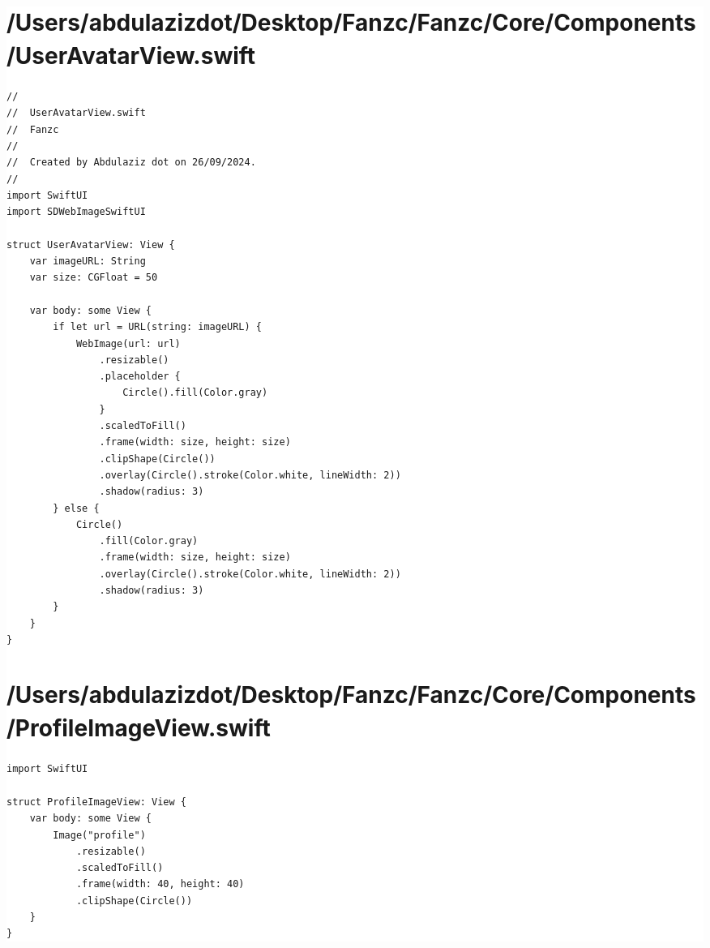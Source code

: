 

# /Users/abdulazizdot/Desktop/Fanzc/Fanzc/Core/Components/UserAvatarView.swift

```
//
//  UserAvatarView.swift
//  Fanzc
//
//  Created by Abdulaziz dot on 26/09/2024.
//
import SwiftUI
import SDWebImageSwiftUI

struct UserAvatarView: View {
    var imageURL: String
    var size: CGFloat = 50

    var body: some View {
        if let url = URL(string: imageURL) {
            WebImage(url: url)
                .resizable()
                .placeholder {
                    Circle().fill(Color.gray)
                }
                .scaledToFill()
                .frame(width: size, height: size)
                .clipShape(Circle())
                .overlay(Circle().stroke(Color.white, lineWidth: 2))
                .shadow(radius: 3)
        } else {
            Circle()
                .fill(Color.gray)
                .frame(width: size, height: size)
                .overlay(Circle().stroke(Color.white, lineWidth: 2))
                .shadow(radius: 3)
        }
    }
}
```



# /Users/abdulazizdot/Desktop/Fanzc/Fanzc/Core/Components/ProfileImageView.swift

```
import SwiftUI

struct ProfileImageView: View {
    var body: some View {
        Image("profile")
            .resizable()
            .scaledToFill()
            .frame(width: 40, height: 40)
            .clipShape(Circle())
    }
}
```
